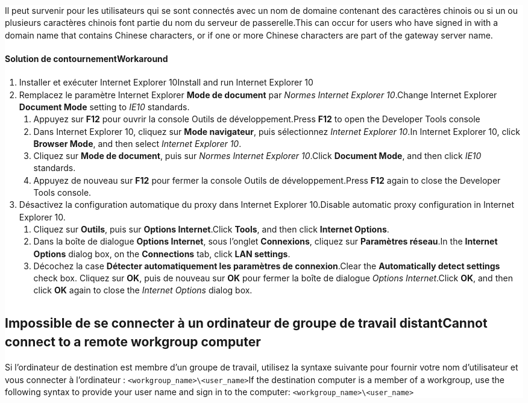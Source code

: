 <span data-ttu-id="8c62a-122">Il peut survenir pour les utilisateurs qui se sont connectés avec un nom de domaine contenant des caractères chinois ou si un ou plusieurs caractères chinois font partie du nom du serveur de passerelle.</span><span class="sxs-lookup"><span data-stu-id="8c62a-122">This can occur for users who have signed in with a domain name that contains Chinese characters, or if one or more Chinese characters are part of the gateway server name.</span></span>

#### <a name="workaround"></a><span data-ttu-id="8c62a-123">Solution de contournement</span><span class="sxs-lookup"><span data-stu-id="8c62a-123">Workaround</span></span>

1. <span data-ttu-id="8c62a-124">Installer et exécuter Internet Explorer 10</span><span class="sxs-lookup"><span data-stu-id="8c62a-124">Install and run Internet Explorer 10</span></span>
1. <span data-ttu-id="8c62a-125">Remplacez le paramètre Internet Explorer **Mode de document** par *Normes Internet Explorer 10*.</span><span class="sxs-lookup"><span data-stu-id="8c62a-125">Change Internet Explorer **Document Mode** setting to *IE10* standards.</span></span>
   1. <span data-ttu-id="8c62a-126">Appuyez sur **F12** pour ouvrir la console Outils de développement.</span><span class="sxs-lookup"><span data-stu-id="8c62a-126">Press **F12** to open the Developer Tools console</span></span>
   1. <span data-ttu-id="8c62a-127">Dans Internet Explorer 10, cliquez sur **Mode navigateur**, puis sélectionnez *Internet Explorer 10*.</span><span class="sxs-lookup"><span data-stu-id="8c62a-127">In Internet Explorer 10, click **Browser Mode**, and then select *Internet Explorer 10*.</span></span>
   1. <span data-ttu-id="8c62a-128">Cliquez sur **Mode de document**, puis sur *Normes Internet Explorer 10*.</span><span class="sxs-lookup"><span data-stu-id="8c62a-128">Click **Document Mode**, and then click *IE10* standards.</span></span>
   1. <span data-ttu-id="8c62a-129">Appuyez de nouveau sur **F12** pour fermer la console Outils de développement.</span><span class="sxs-lookup"><span data-stu-id="8c62a-129">Press **F12** again to close the Developer Tools console.</span></span>
1. <span data-ttu-id="8c62a-130">Désactivez la configuration automatique du proxy dans Internet Explorer 10.</span><span class="sxs-lookup"><span data-stu-id="8c62a-130">Disable automatic proxy configuration in Internet Explorer 10.</span></span>
   1. <span data-ttu-id="8c62a-131">Cliquez sur **Outils**, puis sur **Options Internet**.</span><span class="sxs-lookup"><span data-stu-id="8c62a-131">Click **Tools**, and then click **Internet Options**.</span></span>
   1. <span data-ttu-id="8c62a-132">Dans la boîte de dialogue **Options Internet**, sous l’onglet **Connexions**, cliquez sur **Paramètres réseau**.</span><span class="sxs-lookup"><span data-stu-id="8c62a-132">In the **Internet Options** dialog box, on the **Connections** tab, click **LAN settings**.</span></span>
   1. <span data-ttu-id="8c62a-133">Décochez la case **Détecter automatiquement les paramètres de connexion**.</span><span class="sxs-lookup"><span data-stu-id="8c62a-133">Clear the **Automatically detect settings** check box.</span></span> <span data-ttu-id="8c62a-134">Cliquez sur **OK**, puis de nouveau sur **OK** pour fermer la boîte de dialogue *Options Internet*.</span><span class="sxs-lookup"><span data-stu-id="8c62a-134">Click **OK**, and then click **OK** again to close the *Internet Options* dialog box.</span></span>

## <a name="cannot-connect-to-a-remote-workgroup-computer"></a><span data-ttu-id="8c62a-135">Impossible de se connecter à un ordinateur de groupe de travail distant</span><span class="sxs-lookup"><span data-stu-id="8c62a-135">Cannot connect to a remote workgroup computer</span></span>

<span data-ttu-id="8c62a-136">Si l’ordinateur de destination est membre d’un groupe de travail, utilisez la syntaxe suivante pour fournir votre nom d’utilisateur et vous connecter à l’ordinateur : `<workgroup_name>\<user_name>`</span><span class="sxs-lookup"><span data-stu-id="8c62a-136">If the destination computer is a member of a workgroup, use the following syntax to provide your user name and sign in to the computer: `<workgroup_name>\<user_name>`</span></span>

